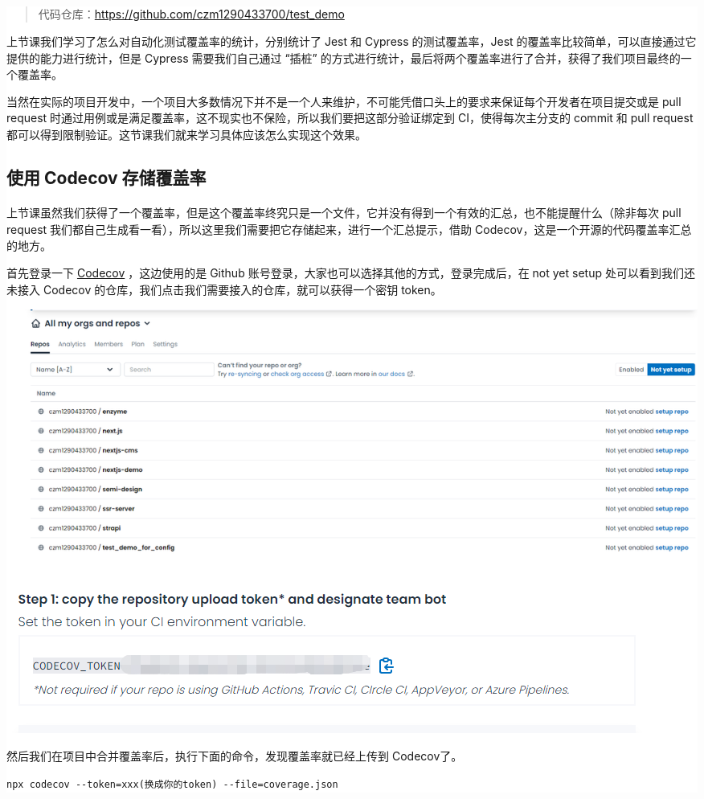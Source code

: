 > 代码仓库：https://github.com/czm1290433700/test_demo

上节课我们学习了怎么对自动化测试覆盖率的统计，分别统计了 Jest 和 Cypress 的测试覆盖率，Jest 的覆盖率比较简单，可以直接通过它提供的能力进行统计，但是 Cypress 需要我们自己通过 “插桩” 的方式进行统计，最后将两个覆盖率进行了合并，获得了我们项目最终的一个覆盖率。

当然在实际的项目开发中，一个项目大多数情况下并不是一个人来维护，不可能凭借口头上的要求来保证每个开发者在项目提交或是 pull request 时通过用例或是满足覆盖率，这不现实也不保险，所以我们要把这部分验证绑定到 CI，使得每次主分支的 commit 和 pull request 都可以得到限制验证。这节课我们就来学习具体应该怎么实现这个效果。

## 使用 Codecov 存储覆盖率

上节课虽然我们获得了一个覆盖率，但是这个覆盖率终究只是一个文件，它并没有得到一个有效的汇总，也不能提醒什么（除非每次 pull request 我们都自己生成看一看），所以这里我们需要把它存储起来，进行一个汇总提示，借助 Codecov，这是一个开源的代码覆盖率汇总的地方。

首先登录一下 [Codecov](https://app.codecov.io/gh) ，这边使用的是 Github 账号登录，大家也可以选择其他的方式，登录完成后，在 not yet setup 处可以看到我们还未接入 Codecov 的仓库，我们点击我们需要接入的仓库，就可以获得一个密钥 token。

![](./images/60e438a5733447739acce131c8dcf4ea~tplv-k3u1fbpfcp-zoom-1.image.png)

![](./images/46d4accc9d3e47e79ae415d37f16f0cd~tplv-k3u1fbpfcp-zoom-1.image.png)

然后我们在项目中合并覆盖率后，执行下面的命令，发现覆盖率就已经上传到 Codecov了。

```
npx codecov --token=xxx(换成你的token) --file=coverage.json
```
